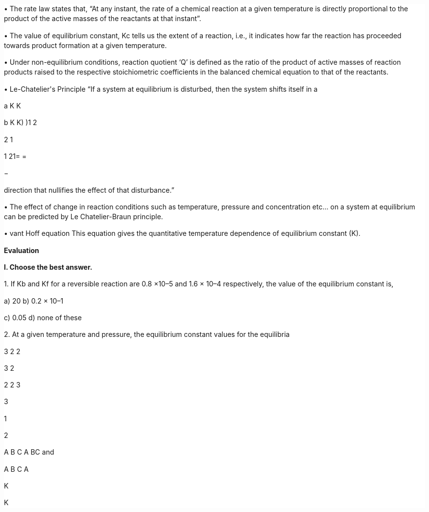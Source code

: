 • The rate law states that, “At any instant, the rate of a chemical reaction at a given temperature is directly proportional to the product of the active masses of the reactants at that instant”.

• The value of equilibrium constant, Kc tells us the extent of a reaction, i.e., it indicates how far the reaction has proceeded towards product formation at a given temperature.

• Under non-equilibrium conditions, reaction quotient ‘Q’ is defined as the ratio of the product of active masses of reaction products raised to the respective stoichiometric coefficients in the balanced chemical equation to that of the reactants.

• Le-Chatelier's Principle “If a system at equilibrium is disturbed, then the system shifts itself in a

a K K

b K K) )1 2

2 1

1 21= =

−  

direction that nullifies the effect of that disturbance.”

• The effect of change in reaction conditions such as temperature, pressure and concentration etc… on a system at equilibrium can be predicted by Le Chatelier-Braun principle.

• vant Hoff equation This equation gives the quantitative temperature dependence of equilibrium constant (K).

**Evaluation**

**I. Choose the best answer.**

1\. If Kb and Kf for a reversible reaction are 0.8 ×10–5 and 1.6 × 10–4 respectively, the value of the equilibrium constant is,

a) 20 b) 0.2 × 10–1

c) 0.05 d) none of these

2\. At a given temperature and pressure, the equilibrium constant values for the equilibria

3 2 2

3 2

2 2 3

3

1

2

A B C A BC and

A B C A

K

K
